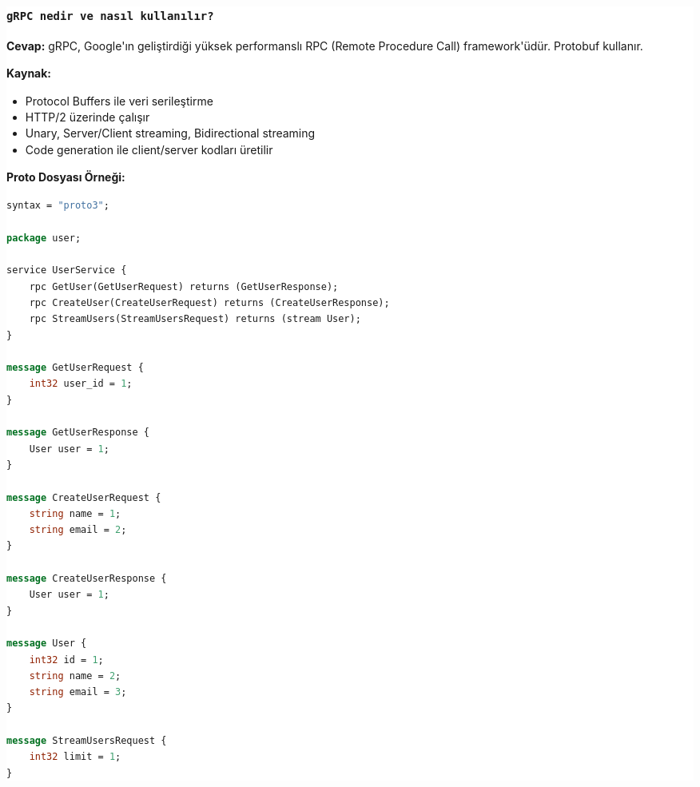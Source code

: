 
### `gRPC nedir ve nasıl kullanılır?`

**Cevap:** 
gRPC, Google'ın geliştirdiği yüksek performanslı RPC (Remote Procedure Call) framework'üdür. Protobuf kullanır.

**Kaynak:**
- Protocol Buffers ile veri serileştirme
- HTTP/2 üzerinde çalışır
- Unary, Server/Client streaming, Bidirectional streaming
- Code generation ile client/server kodları üretilir

**Proto Dosyası Örneği:**
```protobuf
syntax = "proto3";

package user;

service UserService {
    rpc GetUser(GetUserRequest) returns (GetUserResponse);
    rpc CreateUser(CreateUserRequest) returns (CreateUserResponse);
    rpc StreamUsers(StreamUsersRequest) returns (stream User);
}

message GetUserRequest {
    int32 user_id = 1;
}

message GetUserResponse {
    User user = 1;
}

message CreateUserRequest {
    string name = 1;
    string email = 2;
}

message CreateUserResponse {
    User user = 1;
}

message User {
    int32 id = 1;
    string name = 2;
    string email = 3;
}

message StreamUsersRequest {
    int32 limit = 1;
}
```
